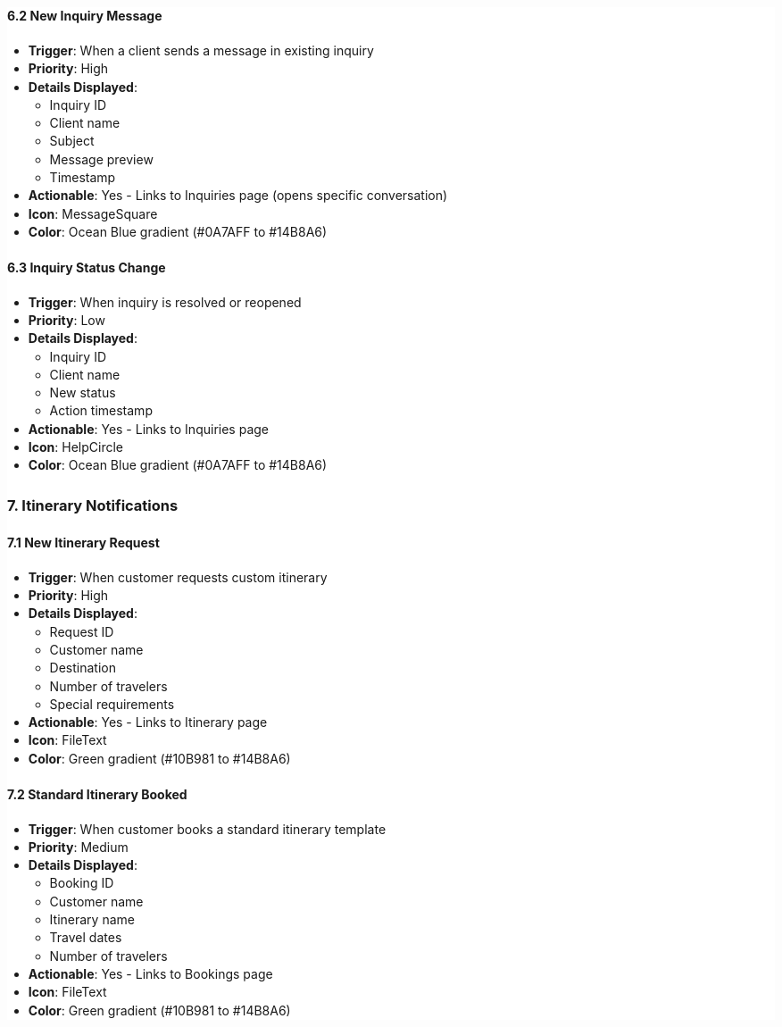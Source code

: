 #### 6.2 New Inquiry Message
- **Trigger**: When a client sends a message in existing inquiry
- **Priority**: High
- **Details Displayed**:
  - Inquiry ID
  - Client name
  - Subject
  - Message preview
  - Timestamp
- **Actionable**: Yes - Links to Inquiries page (opens specific conversation)
- **Icon**: MessageSquare
- **Color**: Ocean Blue gradient (#0A7AFF to #14B8A6)

#### 6.3 Inquiry Status Change
- **Trigger**: When inquiry is resolved or reopened
- **Priority**: Low
- **Details Displayed**:
  - Inquiry ID
  - Client name
  - New status
  - Action timestamp
- **Actionable**: Yes - Links to Inquiries page
- **Icon**: HelpCircle
- **Color**: Ocean Blue gradient (#0A7AFF to #14B8A6)

### 7. Itinerary Notifications

#### 7.1 New Itinerary Request
- **Trigger**: When customer requests custom itinerary
- **Priority**: High
- **Details Displayed**:
  - Request ID
  - Customer name
  - Destination
  - Number of travelers
  - Special requirements
- **Actionable**: Yes - Links to Itinerary page
- **Icon**: FileText
- **Color**: Green gradient (#10B981 to #14B8A6)

#### 7.2 Standard Itinerary Booked
- **Trigger**: When customer books a standard itinerary template
- **Priority**: Medium
- **Details Displayed**:
  - Booking ID
  - Customer name
  - Itinerary name
  - Travel dates
  - Number of travelers
- **Actionable**: Yes - Links to Bookings page
- **Icon**: FileText
- **Color**: Green gradient (#10B981 to #14B8A6)
